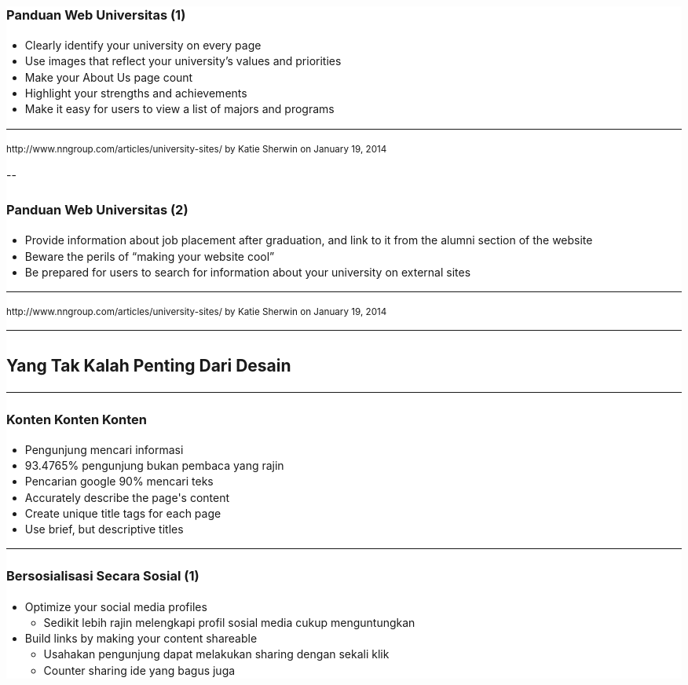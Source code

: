 
### Panduan Web Universitas (1)


- Clearly identify your university on every page
- Use images that reflect your university’s values and priorities
- Make your About Us page count
- Highlight your strengths and achievements
- Make it easy for users to view a list of majors and programs

<hr />
<small>http://www.nngroup.com/articles/university-sites/
by Katie Sherwin on January 19, 2014 </small>

--
### Panduan Web Universitas (2)


- Provide information about job placement after graduation, 
  and link to it from the alumni section of the website
- Beware the perils of “making your website cool”
- Be prepared for users to search for information about 
  your university on external sites
<hr />
<small>http://www.nngroup.com/articles/university-sites/
by Katie Sherwin on January 19, 2014 </small>

---

## Yang Tak Kalah Penting Dari Desain

---

### Konten Konten Konten


- Pengunjung mencari informasi
- 93.4765% pengunjung bukan pembaca yang rajin
- Pencarian google 90% mencari teks
- Accurately describe the page's content
- Create unique title tags for each page
- Use brief, but descriptive titles

---

### Bersosialisasi Secara Sosial (1)

- Optimize your social media profiles
	- Sedikit lebih rajin melengkapi profil sosial media 
	  cukup menguntungkan
- Build links by making your content shareable
	- Usahakan pengunjung dapat melakukan sharing dengan sekali klik
	- Counter sharing ide yang bagus juga
